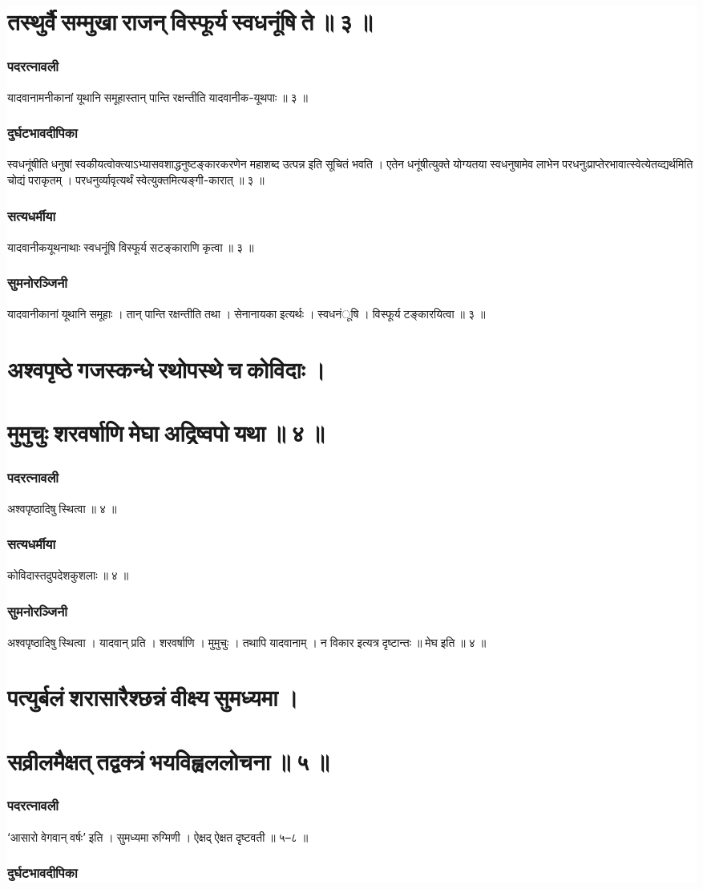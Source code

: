 # **तस्थुर्वै सम्मुखा राजन् विस्फूर्य स्वधनूंषि ते ॥ ३ ॥**

### **पदरत्नावली**

यादवानामनीकानां यूथानि समूहास्तान् पान्ति रक्षन्तीति यादवानीक-यूथपाः ॥ ३ ॥

### **दुर्घटभावदीपिका**

स्वधनूंषीति धनुषां स्वकीयत्वोक्त्याऽभ्यासवशाद्धनुष्टङ्कारकरणेन महाशब्द उत्पन्न इति सूचितं भवति । एतेन धनूंषीत्युक्ते योग्यतया स्वधनुषामेव लाभेन परधनुःप्राप्तेरभावात्स्वेत्येतव्द्यर्थमिति चोद्यं पराकृतम् । परधनुर्व्यावृत्यर्थं स्वेत्युक्तमित्यङ्गी-कारात् ॥ ३ ॥

### **सत्यधर्मीया**

यादवानीकयूथनाथाः स्वधनूंषि विस्फूर्य सटङ्काराणि कृत्वा ॥ ३ ॥

### **सुमनोरञ्जिनी**

यादवानीकानां यूथानि समूहाः । तान् पान्ति रक्षन्तीति तथा । सेनानायका इत्यर्थः । स्वधनंूषि । विस्फूर्य टङ्कारयित्वा ॥ ३ ॥

# **अश्वपृष्ठे गजस्कन्धे रथोपस्थे च कोविदाः ।**

# **मुमुचुः शरवर्षाणि मेघा अद्रिष्वपो यथा ॥ ४ ॥**

### **पदरत्नावली**

अश्वपृष्ठादिषु स्थित्वा ॥ ४ ॥

### **सत्यधर्मीया**

कोविदास्तदुपदेशकुशलाः ॥ ४ ॥

### **सुमनोरञ्जिनी**

अश्वपृष्ठादिषु स्थित्वा । यादवान् प्रति । शरवर्षाणि । मुमुचुः । तथापि यादवानाम् । न विकार इत्यत्र दृष्टान्तः ॥ मेघ इति ॥ ४ ॥

# **पत्युर्बलं शरासारैश्छन्नं वीक्ष्य सुमध्यमा ।**

# **सव्रीलमैक्षत् तद्वक्त्रं भयविह्वललोचना ॥ ५ ॥**

### **पदरत्नावली**

‘आसारो वेगवान् वर्षः’ इति । सुमध्यमा रुग्मिणी । ऐक्षद् ऐक्षत दृष्टवती ॥ ५–८ ॥

### **दुर्घटभावदीपिका**
